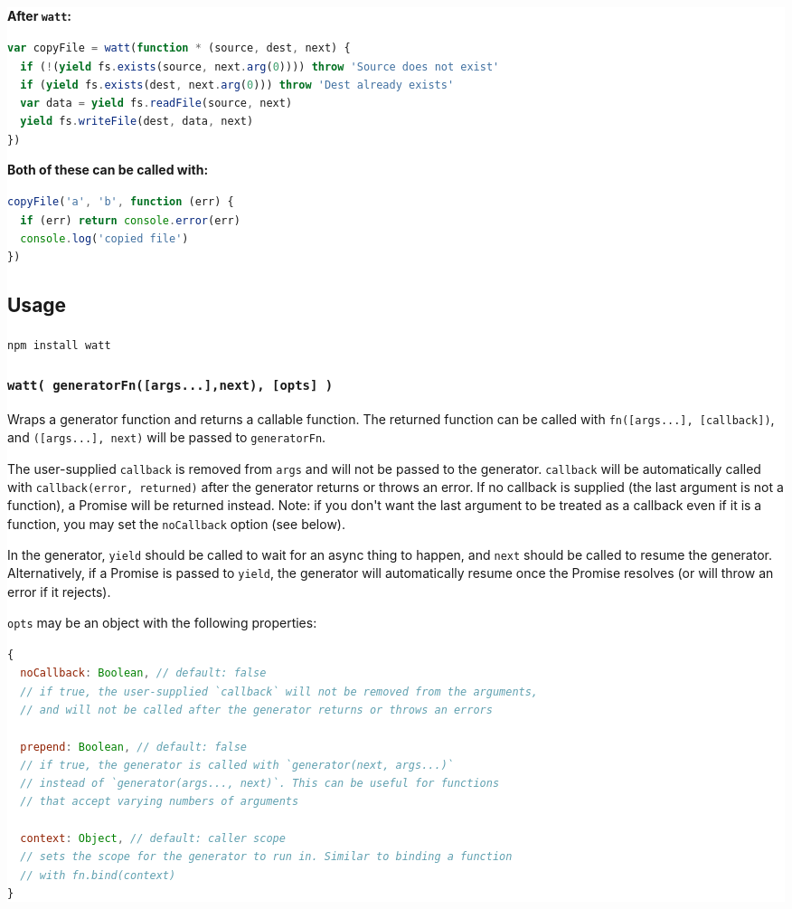 **After `watt`:**
```js
var copyFile = watt(function * (source, dest, next) {
  if (!(yield fs.exists(source, next.arg(0)))) throw 'Source does not exist'
  if (yield fs.exists(dest, next.arg(0))) throw 'Dest already exists'
  var data = yield fs.readFile(source, next)
  yield fs.writeFile(dest, data, next)
})
```

**Both of these can be called with:**
```js
copyFile('a', 'b', function (err) {
  if (err) return console.error(err)
  console.log('copied file')
})
```

## Usage

`npm install watt`

### `watt( generatorFn([args...],next), [opts] )`

Wraps a generator function and returns a callable function. The returned function can be called with `fn([args...], [callback])`, and `([args...], next)` will be passed to `generatorFn`.

The user-supplied `callback` is removed from `args` and will not be passed to the generator. `callback` will be automatically called with `callback(error, returned)` after the generator returns or throws an error. If no callback is supplied (the last argument is not a function), a Promise will be returned instead. Note: if you don't want the last argument to be treated as a callback even if it is a function, you may set the `noCallback` option (see below).

In the generator, `yield` should be called to wait for an async thing to happen, and `next` should be called to resume the generator. Alternatively, if a Promise is passed to `yield`, the generator will automatically resume once the Promise resolves (or will throw an error if it rejects).

`opts` may be an object with the following properties:
```js
{
  noCallback: Boolean, // default: false
  // if true, the user-supplied `callback` will not be removed from the arguments,
  // and will not be called after the generator returns or throws an errors

  prepend: Boolean, // default: false
  // if true, the generator is called with `generator(next, args...)`
  // instead of `generator(args..., next)`. This can be useful for functions
  // that accept varying numbers of arguments

  context: Object, // default: caller scope
  // sets the scope for the generator to run in. Similar to binding a function
  // with fn.bind(context)
}
```
